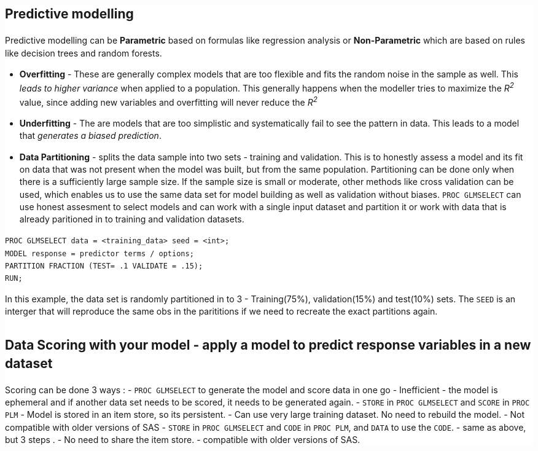 ## Predictive modelling

Predictive modelling can be __Parametric__ based on formulas like regression analysis or __Non-Parametric__ which are based on rules like decision trees and random forests.

* __Overfitting__ - These are generally complex models that are too flexible and fits the random noise in the sample as well. This _leads to higher variance_ when applied to a population. This generally happens when the modeller tries to maximize the _R<sup>2</sup>_ value, since adding new variables and overfitting will never reduce the _R<sup>2</sup>_
* __Underfitting__ - The are models that are too simplistic and systematically fail to see the pattern in data. This leads to a model that _generates a biased prediction_.

* __Data Partitioning__ - splits the data sample into two sets - training and validation. This is to honestly assess a model and its fit on data that was not present when the model was built, but from the same population. Partitioning can be done only when there is a sufficiently large sample size. If the sample size is small or moderate, other methods like cross validation can be used, which enables us to use the same data set for model building as well as validation without biases. `PROC GLMSELECT` can use honest assesment to select models and can work with a single input dataset and partition it or work with data that is already paritioned in to training and validation datasets.

```SAS
PROC GLMSELECT data = <training_data> seed = <int>;
MODEL response = predictor terms / options;
PARTITION FRACTION (TEST= .1 VALIDATE = .15);
RUN;
```

In this example, the data set is randomly partitioned in to 3 - Training(75%), validation(15%) and test(10%) sets. The `SEED` is an interger that will reproduce the same obs in the parititions if we need to recreate the exact partitions again.

## Data Scoring with your model - apply a model to predict response variables in a new dataset

Scoring can be done 3 ways :
    - `PROC GLMSELECT` to generate the model and score data in one go
        - Inefficient - the model is ephemeral and if another data set needs to be scored, it needs to be generated again.
    -  `STORE` in `PROC GLMSELECT` and `SCORE` in `PROC PLM`
        - Model is stored in an item store, so its persistent. 
        - Can use very large training dataset. No need to rebuild the model. 
        - Not compatible with older versions of SAS
    - `STORE` in `PROC GLMSELECT` and `CODE` in `PROC PLM`, and `DATA` to use the `CODE`.
        - same as above, but 3 steps .
        - No need to share the item store.
        - compatible with older versions of SAS.